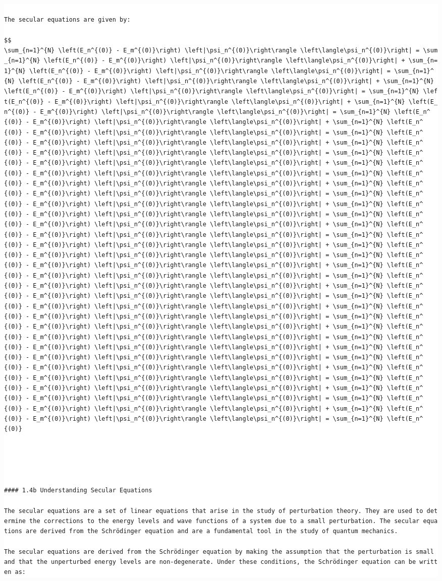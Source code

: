 ```

The secular equations are given by:

$$
\sum_{n=1}^{N} \left(E_n^{(0)} - E_m^{(0)}\right) \left|\psi_n^{(0)}\right\rangle \left\langle\psi_n^{(0)}\right| = \sum_{n=1}^{N} \left(E_n^{(0)} - E_m^{(0)}\right) \left|\psi_n^{(0)}\right\rangle \left\langle\psi_n^{(0)}\right| + \sum_{n=1}^{N} \left(E_n^{(0)} - E_m^{(0)}\right) \left|\psi_n^{(0)}\right\rangle \left\langle\psi_n^{(0)}\right| = \sum_{n=1}^{N} \left(E_n^{(0)} - E_m^{(0)}\right) \left|\psi_n^{(0)}\right\rangle \left\langle\psi_n^{(0)}\right| + \sum_{n=1}^{N} \left(E_n^{(0)} - E_m^{(0)}\right) \left|\psi_n^{(0)}\right\rangle \left\langle\psi_n^{(0)}\right| = \sum_{n=1}^{N} \left(E_n^{(0)} - E_m^{(0)}\right) \left|\psi_n^{(0)}\right\rangle \left\langle\psi_n^{(0)}\right| + \sum_{n=1}^{N} \left(E_n^{(0)} - E_m^{(0)}\right) \left|\psi_n^{(0)}\right\rangle \left\langle\psi_n^{(0)}\right| = \sum_{n=1}^{N} \left(E_n^{(0)} - E_m^{(0)}\right) \left|\psi_n^{(0)}\right\rangle \left\langle\psi_n^{(0)}\right| + \sum_{n=1}^{N} \left(E_n^{(0)} - E_m^{(0)}\right) \left|\psi_n^{(0)}\right\rangle \left\langle\psi_n^{(0)}\right| = \sum_{n=1}^{N} \left(E_n^{(0)} - E_m^{(0)}\right) \left|\psi_n^{(0)}\right\rangle \left\langle\psi_n^{(0)}\right| + \sum_{n=1}^{N} \left(E_n^{(0)} - E_m^{(0)}\right) \left|\psi_n^{(0)}\right\rangle \left\langle\psi_n^{(0)}\right| = \sum_{n=1}^{N} \left(E_n^{(0)} - E_m^{(0)}\right) \left|\psi_n^{(0)}\right\rangle \left\langle\psi_n^{(0)}\right| + \sum_{n=1}^{N} \left(E_n^{(0)} - E_m^{(0)}\right) \left|\psi_n^{(0)}\right\rangle \left\langle\psi_n^{(0)}\right| = \sum_{n=1}^{N} \left(E_n^{(0)} - E_m^{(0)}\right) \left|\psi_n^{(0)}\right\rangle \left\langle\psi_n^{(0)}\right| + \sum_{n=1}^{N} \left(E_n^{(0)} - E_m^{(0)}\right) \left|\psi_n^{(0)}\right\rangle \left\langle\psi_n^{(0)}\right| = \sum_{n=1}^{N} \left(E_n^{(0)} - E_m^{(0)}\right) \left|\psi_n^{(0)}\right\rangle \left\langle\psi_n^{(0)}\right| + \sum_{n=1}^{N} \left(E_n^{(0)} - E_m^{(0)}\right) \left|\psi_n^{(0)}\right\rangle \left\langle\psi_n^{(0)}\right| = \sum_{n=1}^{N} \left(E_n^{(0)} - E_m^{(0)}\right) \left|\psi_n^{(0)}\right\rangle \left\langle\psi_n^{(0)}\right| + \sum_{n=1}^{N} \left(E_n^{(0)} - E_m^{(0)}\right) \left|\psi_n^{(0)}\right\rangle \left\langle\psi_n^{(0)}\right| = \sum_{n=1}^{N} \left(E_n^{(0)} - E_m^{(0)}\right) \left|\psi_n^{(0)}\right\rangle \left\langle\psi_n^{(0)}\right| + \sum_{n=1}^{N} \left(E_n^{(0)} - E_m^{(0)}\right) \left|\psi_n^{(0)}\right\rangle \left\langle\psi_n^{(0)}\right| = \sum_{n=1}^{N} \left(E_n^{(0)} - E_m^{(0)}\right) \left|\psi_n^{(0)}\right\rangle \left\langle\psi_n^{(0)}\right| + \sum_{n=1}^{N} \left(E_n^{(0)} - E_m^{(0)}\right) \left|\psi_n^{(0)}\right\rangle \left\langle\psi_n^{(0)}\right| = \sum_{n=1}^{N} \left(E_n^{(0)} - E_m^{(0)}\right) \left|\psi_n^{(0)}\right\rangle \left\langle\psi_n^{(0)}\right| + \sum_{n=1}^{N} \left(E_n^{(0)} - E_m^{(0)}\right) \left|\psi_n^{(0)}\right\rangle \left\langle\psi_n^{(0)}\right| = \sum_{n=1}^{N} \left(E_n^{(0)} - E_m^{(0)}\right) \left|\psi_n^{(0)}\right\rangle \left\langle\psi_n^{(0)}\right| + \sum_{n=1}^{N} \left(E_n^{(0)} - E_m^{(0)}\right) \left|\psi_n^{(0)}\right\rangle \left\langle\psi_n^{(0)}\right| = \sum_{n=1}^{N} \left(E_n^{(0)} - E_m^{(0)}\right) \left|\psi_n^{(0)}\right\rangle \left\langle\psi_n^{(0)}\right| + \sum_{n=1}^{N} \left(E_n^{(0)} - E_m^{(0)}\right) \left|\psi_n^{(0)}\right\rangle \left\langle\psi_n^{(0)}\right| = \sum_{n=1}^{N} \left(E_n^{(0)} - E_m^{(0)}\right) \left|\psi_n^{(0)}\right\rangle \left\langle\psi_n^{(0)}\right| + \sum_{n=1}^{N} \left(E_n^{(0)} - E_m^{(0)}\right) \left|\psi_n^{(0)}\right\rangle \left\langle\psi_n^{(0)}\right| = \sum_{n=1}^{N} \left(E_n^{(0)} - E_m^{(0)}\right) \left|\psi_n^{(0)}\right\rangle \left\langle\psi_n^{(0)}\right| + \sum_{n=1}^{N} \left(E_n^{(0)} - E_m^{(0)}\right) \left|\psi_n^{(0)}\right\rangle \left\langle\psi_n^{(0)}\right| = \sum_{n=1}^{N} \left(E_n^{(0)} - E_m^{(0)}\right) \left|\psi_n^{(0)}\right\rangle \left\langle\psi_n^{(0)}\right| + \sum_{n=1}^{N} \left(E_n^{(0)} - E_m^{(0)}\right) \left|\psi_n^{(0)}\right\rangle \left\langle\psi_n^{(0)}\right| = \sum_{n=1}^{N} \left(E_n^{(0)} - E_m^{(0)}\right) \left|\psi_n^{(0)}\right\rangle \left\langle\psi_n^{(0)}\right| + \sum_{n=1}^{N} \left(E_n^{(0)} - E_m^{(0)}\right) \left|\psi_n^{(0)}\right\rangle \left\langle\psi_n^{(0)}\right| = \sum_{n=1}^{N} \left(E_n^{(0)}





#### 1.4b Understanding Secular Equations

The secular equations are a set of linear equations that arise in the study of perturbation theory. They are used to determine the corrections to the energy levels and wave functions of a system due to a small perturbation. The secular equations are derived from the Schrödinger equation and are a fundamental tool in the study of quantum mechanics.

The secular equations are derived from the Schrödinger equation by making the assumption that the perturbation is small and that the unperturbed energy levels are non-degenerate. Under these conditions, the Schrödinger equation can be written as:
```